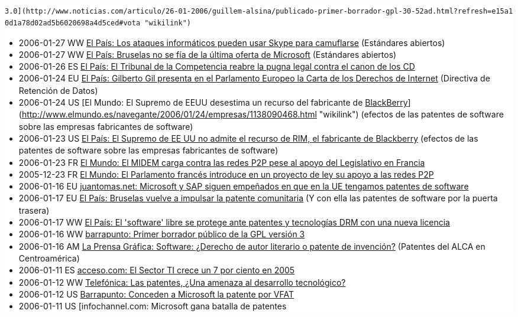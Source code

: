     3.0](http://www.noticias.com/articulo/26-01-2006/guillem-alsina/publicado-primer-borrador-gpl-30-52ad.html?refresh=e15a10d1a78d02ad5b6020698a4d5ced#vota "wikilink")
-   2006-01-27 WW [El País: Los ataques informáticos pueden usar Skype
    para
    camuflarse](http://www.elpais.es/articulo/elpportec/20060127elpepunet_4/Tes/internet/ataques/informaticos/pueden/usar/Skype/camuflarse "wikilink")
    (Estándares abiertos)
-   2006-01-27 WW [El País: Bruselas no se fía de la última oferta de
    Microsoft](http://www.elpais.es/articulo/elpportec/20060127elpepunet_2/Tes/internet/Bruselas/fia/ultima/oferta/Microsoft "wikilink")
    (Estándares abiertos)
-   2006-01-26 ES [El País: El Tribunal de la Competencia reabre la
    pugna legal contra el canon de los
    CD](http://www.elpais.es/articulo/elpcibtec/20060126elpcibtec_5/Tes/tecnologia/Tribunal/Competencia/reabre/pugna/legal/canon/CD "wikilink")
-   2006-01-24 EU [El País: Gilberto Gil presenta en el Parlamento
    Europeo la Carta de los Derechos de
    Internet](http://www.elpais.es/articulo/elpportec/20060124elpepunet_8/Tes/internet/Gilberto/Gil/presenta/Parlamento/Europeo/Carta/Derechos/Internet "wikilink")
    (Directiva de Retención de Datos)
-   2006-01-24 US [El Mundo: El Supremo de EEUU desestima un recurso del
    fabricante de
    [BlackBerry](BlackBerry "wikilink")](http://www.elmundo.es/navegante/2006/01/24/empresas/1138090468.html "wikilink")
    (efectos de las patentes de software sobre las empresas fabricantes
    de software)
-   2006-01-23 US [El País: El Supremo de EE UU no admite el recurso de
    RIM, el fabricante de
    Blackberry](http://www.elpais.es/articulo/elpportec/20060123elpepunet_5/Tes/internet/Supremo/EE/UU/admite/recurso/RIM/fabricante/Blackberry "wikilink")
    (efectos de las patentes de software sobre las empresas fabricantes
    de software)
-   2006-01-23 FR [El Mundo: El MIDEM carga contra las redes P2P pese al
    apoyo del Legislativo en
    Francia](http://www.elmundo.es/navegante/2006/01/23/cultura/1138008621.html "wikilink")
-   2005-12-23 FR [El Mundo: El Parlamento francés introduce en un
    proyecto de ley su apoyo a las redes
    P2P](http://www.elmundo.es/navegante/2005/12/23/cultura/1135328206.html "wikilink")
-   2006-01-16 EU [juantomas.net: Microsoft y SAP siguen empeñados en
    que en la UE tengamos patentes de
    software](http://www.juantomas.net/2006/01/20/microsoft-y-sap-siguen-empenados-en-que-en-la-ue-tengamos-patentes-de-software/ "wikilink")
-   2006-01-17 EU [El País: Bruselas vuelve a impulsar la patente
    comunitaria](http://www.elpais.es/articulo/elpportec/20060117elpepunet_1/Tes/internet/Bruselas/vuelve/impulsar/patente/comunitaria "wikilink")
    (Y con ella las patentes de software por la puerta trasera)
-   2006-01-17 WW [El País: El \'software\' libre se protege ante
    patentes y tecnologías DRM con una nueva
    licencia](http://www.elpais.es/articulo/elpportec/20060117elpepunet_3/Tes/software/libre/protege/patentes/tecnologias/DRM/nueva/licencia "wikilink")
-   2006-01-16 WW [barrapunto: Primer borrador público de la GPL versión
    3](http://barrapunto.com/softlibre/06/01/16/2312237.shtml "wikilink")
-   2006-01-16 AM [La Prensa Gráfica: Software: ¿Derecho de autor
    literario o patente de
    invención?](http://www.laprensagrafica.com/opinion/396012.asp "wikilink")
    (Patentes del ALCA en Centroamérica)
-   2006-01-11 ES [acceso.com: El Sector TI crece un 7 por ciento en
    2005](http://www.acceso.com/display_release.html?id=27109 "wikilink")
-   2006-01-12 WW [Telefónica: Las patentes, ¿Una amenaza al desarrollo
    tecnológico?](http://sociedaddelainformacion.telefonica.es/jsp/articulos/detalle.jsp?elem=1894 "wikilink")
-   2006-01-12 US [Barrapunto: Conceden a Microsoft la patente por
    VFAT](http://barrapunto.com/article.pl?sid=06/01/12/1248255&mode=nested "wikilink")
-   2006-01-11 US [infochannel.com: Microsoft gana batalla de patentes